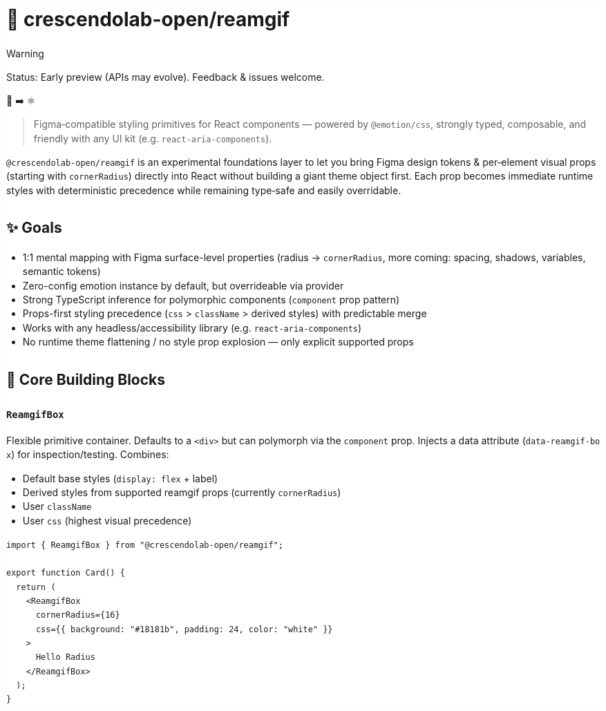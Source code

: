 # 🌟 crescendolab-open/reamgif

> [!WARNING]
> Status: Early preview (APIs may evolve). Feedback & issues welcome.

🎨 ➡️ ⚛️

> Figma‑compatible styling primitives for React components — powered by `@emotion/css`, strongly typed, composable, and friendly with any UI kit (e.g. `react-aria-components`).

`@crescendolab-open/reamgif` is an experimental foundations layer to let you bring Figma design tokens & per‑element visual props (starting with `cornerRadius`) directly into React without building a giant theme object first. Each prop becomes immediate runtime styles with deterministic precedence while remaining type‑safe and easily overridable.

## ✨ Goals

- 1:1 mental mapping with Figma surface-level properties (radius → `cornerRadius`, more coming: spacing, shadows, variables, semantic tokens)
- Zero-config emotion instance by default, but overrideable via provider
- Strong TypeScript inference for polymorphic components (`component` prop pattern)
- Props-first styling precedence (`css` > `className` > derived styles) with predictable merge
- Works with any headless/accessibility library (e.g. `react-aria-components`)
- No runtime theme flattening / no style prop explosion — only explicit supported props

## 🧱 Core Building Blocks

### `ReamgifBox`

Flexible primitive container. Defaults to a `<div>` but can polymorph via the `component` prop. Injects a data attribute (`data-reamgif-box`) for inspection/testing. Combines:

- Default base styles (`display: flex` + label)
- Derived styles from supported reamgif props (currently `cornerRadius`)
- User `className`
- User `css` (highest visual precedence)

```tsx
import { ReamgifBox } from "@crescendolab-open/reamgif";

export function Card() {
  return (
    <ReamgifBox
      cornerRadius={16}
      css={{ background: "#18181b", padding: 24, color: "white" }}
    >
      Hello Radius
    </ReamgifBox>
  );
}
```
